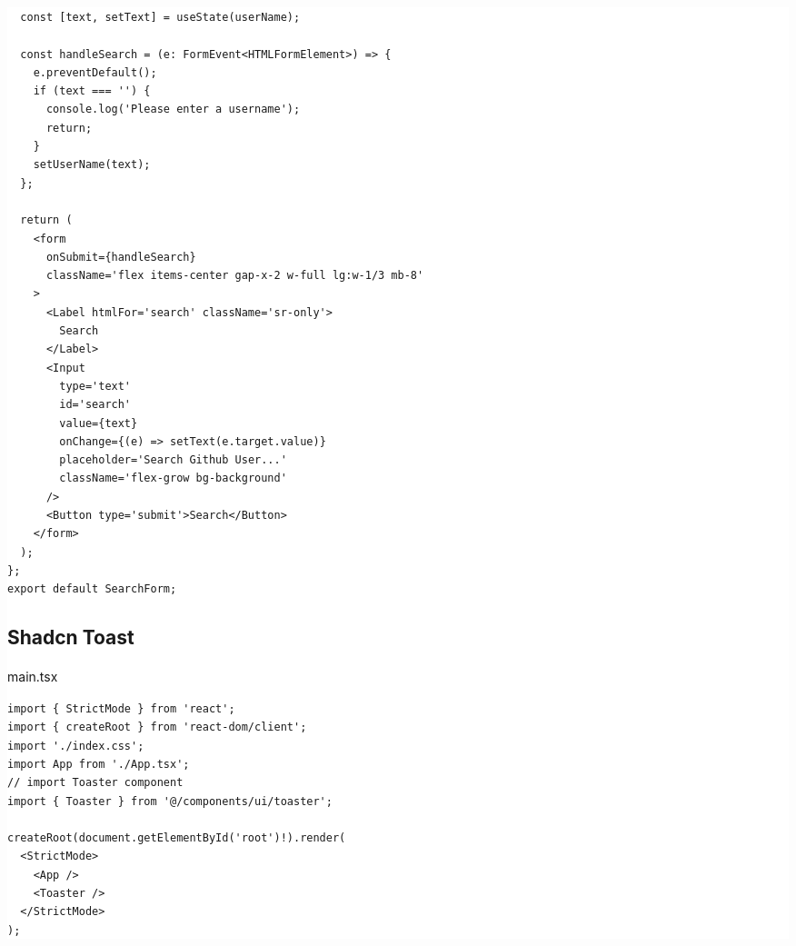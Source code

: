 ```tsx
  const [text, setText] = useState(userName);

  const handleSearch = (e: FormEvent<HTMLFormElement>) => {
    e.preventDefault();
    if (text === '') {
      console.log('Please enter a username');
      return;
    }
    setUserName(text);
  };

  return (
    <form
      onSubmit={handleSearch}
      className='flex items-center gap-x-2 w-full lg:w-1/3 mb-8'
    >
      <Label htmlFor='search' className='sr-only'>
        Search
      </Label>
      <Input
        type='text'
        id='search'
        value={text}
        onChange={(e) => setText(e.target.value)}
        placeholder='Search Github User...'
        className='flex-grow bg-background'
      />
      <Button type='submit'>Search</Button>
    </form>
  );
};
export default SearchForm;
```

## Shadcn Toast

main.tsx

```tsx
import { StrictMode } from 'react';
import { createRoot } from 'react-dom/client';
import './index.css';
import App from './App.tsx';
// import Toaster component
import { Toaster } from '@/components/ui/toaster';

createRoot(document.getElementById('root')!).render(
  <StrictMode>
    <App />
    <Toaster />
  </StrictMode>
);
```
